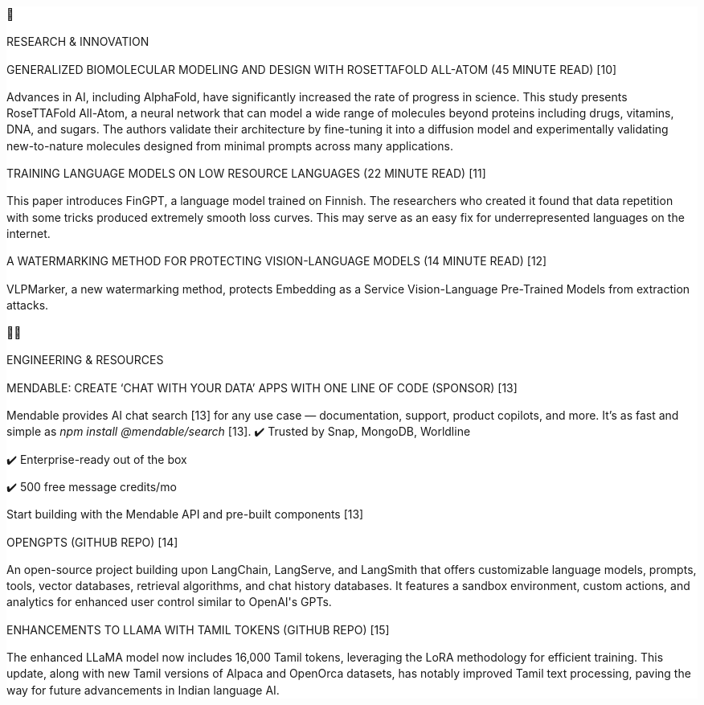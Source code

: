 
🧠 

RESEARCH & INNOVATION

 GENERALIZED BIOMOLECULAR MODELING AND DESIGN WITH ROSETTAFOLD
ALL-ATOM (45 MINUTE READ) [10] 

 Advances in AI, including AlphaFold, have significantly increased the
rate of progress in science. This study presents RoseTTAFold All-Atom,
a neural network that can model a wide range of molecules beyond
proteins including drugs, vitamins, DNA, and sugars. The authors
validate their architecture by fine-tuning it into a diffusion model
and experimentally validating new-to-nature molecules designed from
minimal prompts across many applications. 

 TRAINING LANGUAGE MODELS ON LOW RESOURCE LANGUAGES (22 MINUTE READ)
[11] 

 This paper introduces FinGPT, a language model trained on Finnish.
The researchers who created it found that data repetition with some
tricks produced extremely smooth loss curves. This may serve as an
easy fix for underrepresented languages on the internet. 

 A WATERMARKING METHOD FOR PROTECTING VISION-LANGUAGE MODELS (14
MINUTE READ) [12] 

 VLPMarker, a new watermarking method, protects Embedding as a Service
Vision-Language Pre-Trained Models from extraction attacks. 

🧑‍💻 

ENGINEERING & RESOURCES

 MENDABLE: CREATE ‘CHAT WITH YOUR DATA’ APPS WITH ONE LINE OF CODE
(SPONSOR) [13] 

 Mendable provides AI chat search [13] for any use case —
documentation, support, product copilots, and more. It’s as fast and
simple as _npm install @mendable/search_ [13].
✔️ Trusted by Snap, MongoDB, Worldline

✔️ Enterprise-ready out of the box

✔️ 500 free message credits/mo

Start building with the Mendable API and pre-built components [13]

 OPENGPTS (GITHUB REPO) [14] 

 An open-source project building upon LangChain, LangServe, and
LangSmith that offers customizable language models, prompts, tools,
vector databases, retrieval algorithms, and chat history databases. It
features a sandbox environment, custom actions, and analytics for
enhanced user control similar to OpenAI's GPTs. 

 ENHANCEMENTS TO LLAMA WITH TAMIL TOKENS (GITHUB REPO) [15] 

 The enhanced LLaMA model now includes 16,000 Tamil tokens, leveraging
the LoRA methodology for efficient training. This update, along with
new Tamil versions of Alpaca and OpenOrca datasets, has notably
improved Tamil text processing, paving the way for future advancements
in Indian language AI. 
